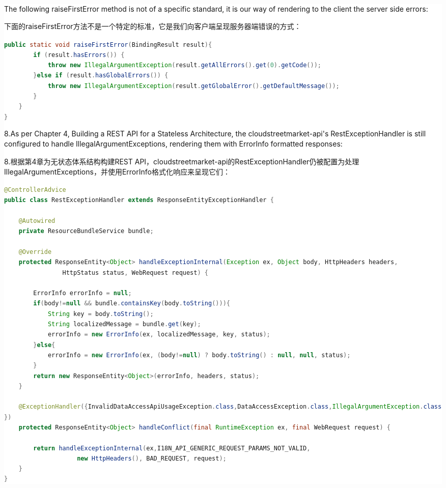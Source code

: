 The following raiseFirstError method is not of a specific standard, it is our way of rendering to the client the server side errors:

下面的raiseFirstError方法不是一个特定的标准，它是我们向客户端呈现服务器端错误的方式：

```java
public static void raiseFirstError(BindingResult result){
        if (result.hasErrors()) {
            throw new IllegalArgumentException(result.getAllErrors().get(0).getCode());
        }else if (result.hasGlobalErrors()) {
            throw new IllegalArgumentException(result.getGlobalError().getDefaultMessage());
        }
    }
}
```

8.As per Chapter 4, Building a REST API for a Stateless Architecture, the cloudstreetmarket-api's RestExceptionHandler is still configured to handle IllegalArgumentExceptions, rendering them with ErrorInfo formatted responses:

8.根据第4章为无状态体系结构构建REST API，cloudstreetmarket-api的RestExceptionHandler仍被配置为处理IllegalArgumentExceptions，并使用ErrorInfo格式化响应来呈现它们：

```java
@ControllerAdvice
public class RestExceptionHandler extends ResponseEntityExceptionHandler {

    @Autowired
    private ResourceBundleService bundle;

    @Override
    protected ResponseEntity<Object> handleExceptionInternal(Exception ex, Object body, HttpHeaders headers, 
                HttpStatus status, WebRequest request) {

        ErrorInfo errorInfo = null;
        if(body!=null && bundle.containsKey(body.toString())){
            String key = body.toString();
            String localizedMessage = bundle.get(key);
            errorInfo = new ErrorInfo(ex, localizedMessage, key, status);
        }else{
            errorInfo = new ErrorInfo(ex, (body!=null) ? body.toString() : null, null, status);
        }
        return new ResponseEntity<Object>(errorInfo, headers, status);
    }

    @ExceptionHandler({InvalidDataAccessApiUsageException.class,DataAccessException.class,IllegalArgumentException.class })
    protected ResponseEntity<Object> handleConflict(final RuntimeException ex, final WebRequest request) {

        return handleExceptionInternal(ex,I18N_API_GENERIC_REQUEST_PARAMS_NOT_VALID, 
                    new HttpHeaders(), BAD_REQUEST, request);
    }
}
```
